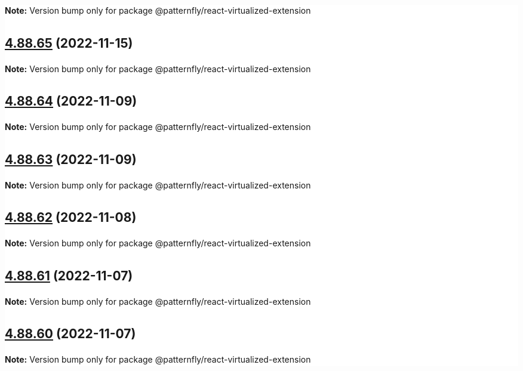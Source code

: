 **Note:** Version bump only for package @patternfly/react-virtualized-extension





## [4.88.65](https://github.com/patternfly/patternfly-react/compare/@patternfly/react-virtualized-extension@4.88.64...@patternfly/react-virtualized-extension@4.88.65) (2022-11-15)

**Note:** Version bump only for package @patternfly/react-virtualized-extension





## [4.88.64](https://github.com/patternfly/patternfly-react/compare/@patternfly/react-virtualized-extension@4.88.63...@patternfly/react-virtualized-extension@4.88.64) (2022-11-09)

**Note:** Version bump only for package @patternfly/react-virtualized-extension





## [4.88.63](https://github.com/patternfly/patternfly-react/compare/@patternfly/react-virtualized-extension@4.88.62...@patternfly/react-virtualized-extension@4.88.63) (2022-11-09)

**Note:** Version bump only for package @patternfly/react-virtualized-extension





## [4.88.62](https://github.com/patternfly/patternfly-react/compare/@patternfly/react-virtualized-extension@4.88.61...@patternfly/react-virtualized-extension@4.88.62) (2022-11-08)

**Note:** Version bump only for package @patternfly/react-virtualized-extension





## [4.88.61](https://github.com/patternfly/patternfly-react/compare/@patternfly/react-virtualized-extension@4.88.60...@patternfly/react-virtualized-extension@4.88.61) (2022-11-07)

**Note:** Version bump only for package @patternfly/react-virtualized-extension





## [4.88.60](https://github.com/patternfly/patternfly-react/compare/@patternfly/react-virtualized-extension@4.88.59...@patternfly/react-virtualized-extension@4.88.60) (2022-11-07)

**Note:** Version bump only for package @patternfly/react-virtualized-extension
